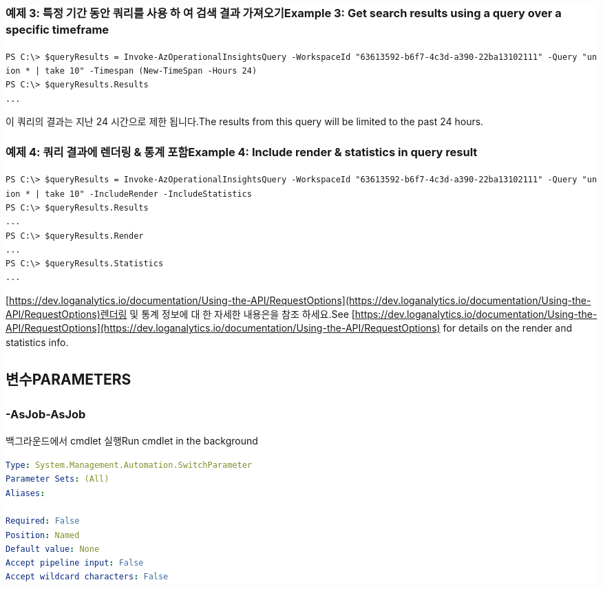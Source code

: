 ### <span data-ttu-id="542ef-119">예제 3: 특정 기간 동안 쿼리를 사용 하 여 검색 결과 가져오기</span><span class="sxs-lookup"><span data-stu-id="542ef-119">Example 3: Get search results using a query over a specific timeframe</span></span>
```
PS C:\> $queryResults = Invoke-AzOperationalInsightsQuery -WorkspaceId "63613592-b6f7-4c3d-a390-22ba13102111" -Query "union * | take 10" -Timespan (New-TimeSpan -Hours 24)
PS C:\> $queryResults.Results
...
```

<span data-ttu-id="542ef-120">이 쿼리의 결과는 지난 24 시간으로 제한 됩니다.</span><span class="sxs-lookup"><span data-stu-id="542ef-120">The results from this query will be limited to the past 24 hours.</span></span>

### <span data-ttu-id="542ef-121">예제 4: 쿼리 결과에 렌더링 & 통계 포함</span><span class="sxs-lookup"><span data-stu-id="542ef-121">Example 4: Include render & statistics in query result</span></span>
```
PS C:\> $queryResults = Invoke-AzOperationalInsightsQuery -WorkspaceId "63613592-b6f7-4c3d-a390-22ba13102111" -Query "union * | take 10" -IncludeRender -IncludeStatistics
PS C:\> $queryResults.Results
...
PS C:\> $queryResults.Render
...
PS C:\> $queryResults.Statistics
...
```

<span data-ttu-id="542ef-122">[https://dev.loganalytics.io/documentation/Using-the-API/RequestOptions](https://dev.loganalytics.io/documentation/Using-the-API/RequestOptions)렌더링 및 통계 정보에 대 한 자세한 내용은을 참조 하세요.</span><span class="sxs-lookup"><span data-stu-id="542ef-122">See [https://dev.loganalytics.io/documentation/Using-the-API/RequestOptions](https://dev.loganalytics.io/documentation/Using-the-API/RequestOptions) for details on the render and statistics info.</span></span>

## <span data-ttu-id="542ef-123">변수</span><span class="sxs-lookup"><span data-stu-id="542ef-123">PARAMETERS</span></span>

### <span data-ttu-id="542ef-124">-AsJob</span><span class="sxs-lookup"><span data-stu-id="542ef-124">-AsJob</span></span>
<span data-ttu-id="542ef-125">백그라운드에서 cmdlet 실행</span><span class="sxs-lookup"><span data-stu-id="542ef-125">Run cmdlet in the background</span></span>

```yaml
Type: System.Management.Automation.SwitchParameter
Parameter Sets: (All)
Aliases:

Required: False
Position: Named
Default value: None
Accept pipeline input: False
Accept wildcard characters: False
```
